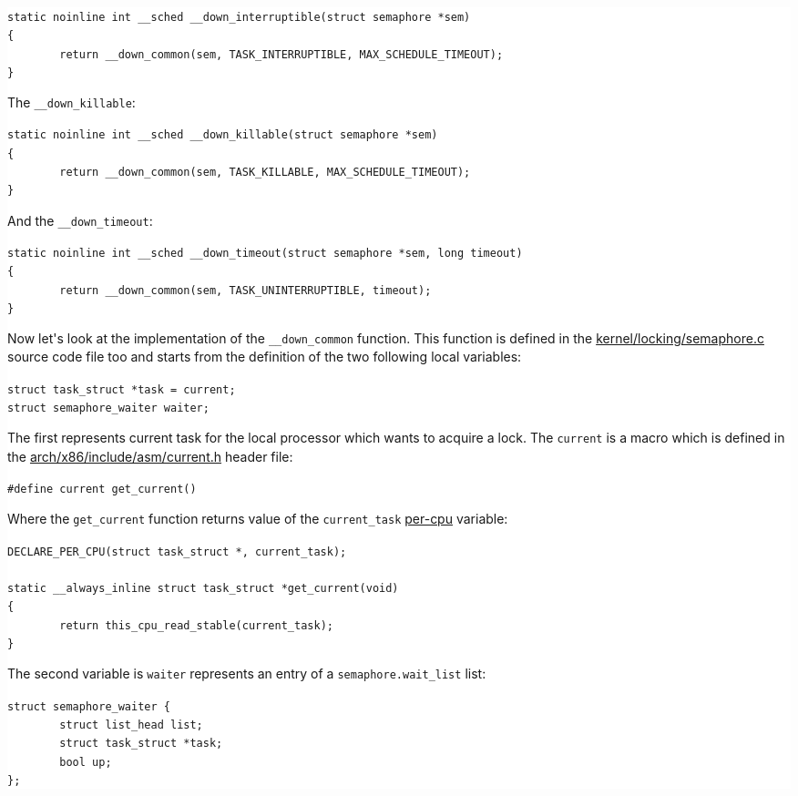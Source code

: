 ```
static noinline int __sched __down_interruptible(struct semaphore *sem)
{
        return __down_common(sem, TASK_INTERRUPTIBLE, MAX_SCHEDULE_TIMEOUT);
}
```

The `__down_killable`:

```
static noinline int __sched __down_killable(struct semaphore *sem)
{
        return __down_common(sem, TASK_KILLABLE, MAX_SCHEDULE_TIMEOUT);
}
```

And the `__down_timeout`:

```
static noinline int __sched __down_timeout(struct semaphore *sem, long timeout)
{
        return __down_common(sem, TASK_UNINTERRUPTIBLE, timeout);
}
```

Now let's look at the implementation of the `__down_common` function. This function is defined in the [kernel/locking/semaphore.c](https://github.com/torvalds/linux/blob/16f73eb02d7e1765ccab3d2018e0bd98eb93d973/kernel/locking/semaphore.c) source code file too and starts from the definition of the two following local variables:

```
struct task_struct *task = current;
struct semaphore_waiter waiter;
```

The first represents current task for the local processor which wants to acquire a lock. The `current` is a macro which is defined in the [arch/x86/include/asm/current.h](https://github.com/torvalds/linux/blob/16f73eb02d7e1765ccab3d2018e0bd98eb93d973/arch/x86/include/asm/current.h) header file:

```
#define current get_current()
```

Where the `get_current` function returns value of the `current_task` [per-cpu](https://0xax.gitbook.io/linux-insides/summary/concepts/linux-cpu-1) variable:

```
DECLARE_PER_CPU(struct task_struct *, current_task);

static __always_inline struct task_struct *get_current(void)
{
        return this_cpu_read_stable(current_task);
}
```

The second variable is `waiter` represents an entry of a `semaphore.wait_list` list:

```
struct semaphore_waiter {
        struct list_head list;
        struct task_struct *task;
        bool up;
};
```

